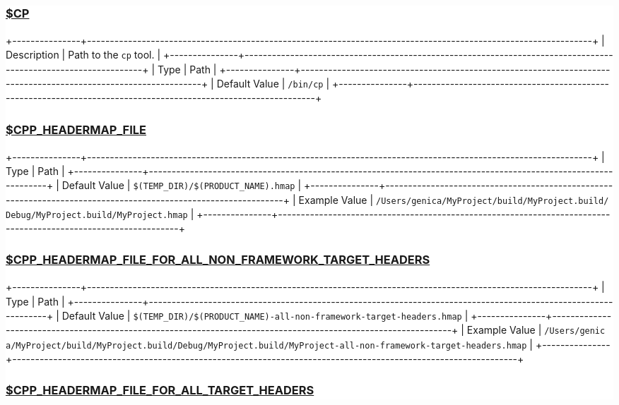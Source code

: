 ### [$CP](#cp)

+---------------+---------------------------------------------------------------------------------------------------------------+
| Description   | Path to the `cp` tool. |
+---------------+---------------------------------------------------------------------------------------------------------------+
| Type          | Path |
+---------------+---------------------------------------------------------------------------------------------------------------+
| Default Value | `/bin/cp` |
+---------------+---------------------------------------------------------------------------------------------------------------+

### [$CPP_HEADERMAP_FILE](#cpp_headermap_file)

+---------------+---------------------------------------------------------------------------------------------------------------+
| Type          | Path |
+---------------+---------------------------------------------------------------------------------------------------------------+
| Default Value | `$(TEMP_DIR)/$(PRODUCT_NAME).hmap` |
+---------------+---------------------------------------------------------------------------------------------------------------+
| Example Value | `/Users/genica/MyProject/build/MyProject.build/Debug/MyProject.build/MyProject.hmap` |
+---------------+---------------------------------------------------------------------------------------------------------------+

### [$CPP_HEADERMAP_FILE_FOR_ALL_NON_FRAMEWORK_TARGET_HEADERS](#cpp_headermap_file_for_all_non_framework_target_headers)

+---------------+---------------------------------------------------------------------------------------------------------------+
| Type          | Path |
+---------------+---------------------------------------------------------------------------------------------------------------+
| Default Value | `$(TEMP_DIR)/$(PRODUCT_NAME)-all-non-framework-target-headers.hmap` |
+---------------+---------------------------------------------------------------------------------------------------------------+
| Example Value | `/Users/genica/MyProject/build/MyProject.build/Debug/MyProject.build/MyProject-all-non-framework-target-headers.hmap` |
+---------------+---------------------------------------------------------------------------------------------------------------+

### [$CPP_HEADERMAP_FILE_FOR_ALL_TARGET_HEADERS](#cpp_headermap_file_for_all_target_headers)
